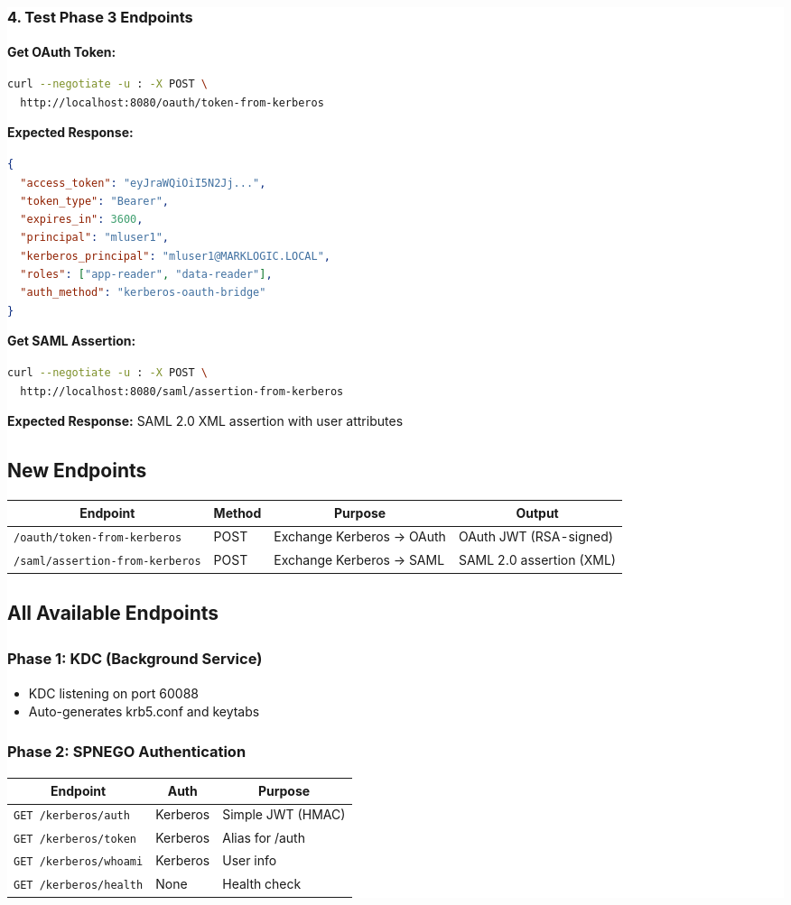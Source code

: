 ### 4. Test Phase 3 Endpoints

**Get OAuth Token:**
```bash
curl --negotiate -u : -X POST \
  http://localhost:8080/oauth/token-from-kerberos
```

**Expected Response:**
```json
{
  "access_token": "eyJraWQiOiI5N2Jj...",
  "token_type": "Bearer",
  "expires_in": 3600,
  "principal": "mluser1",
  "kerberos_principal": "mluser1@MARKLOGIC.LOCAL",
  "roles": ["app-reader", "data-reader"],
  "auth_method": "kerberos-oauth-bridge"
}
```

**Get SAML Assertion:**
```bash
curl --negotiate -u : -X POST \
  http://localhost:8080/saml/assertion-from-kerberos
```

**Expected Response:** SAML 2.0 XML assertion with user attributes

## New Endpoints

| Endpoint | Method | Purpose | Output |
|----------|--------|---------|--------|
| `/oauth/token-from-kerberos` | POST | Exchange Kerberos → OAuth | OAuth JWT (RSA-signed) |
| `/saml/assertion-from-kerberos` | POST | Exchange Kerberos → SAML | SAML 2.0 assertion (XML) |

## All Available Endpoints

### Phase 1: KDC (Background Service)
- KDC listening on port 60088
- Auto-generates krb5.conf and keytabs

### Phase 2: SPNEGO Authentication
| Endpoint | Auth | Purpose |
|----------|------|---------|
| `GET /kerberos/auth` | Kerberos | Simple JWT (HMAC) |
| `GET /kerberos/token` | Kerberos | Alias for /auth |
| `GET /kerberos/whoami` | Kerberos | User info |
| `GET /kerberos/health` | None | Health check |
